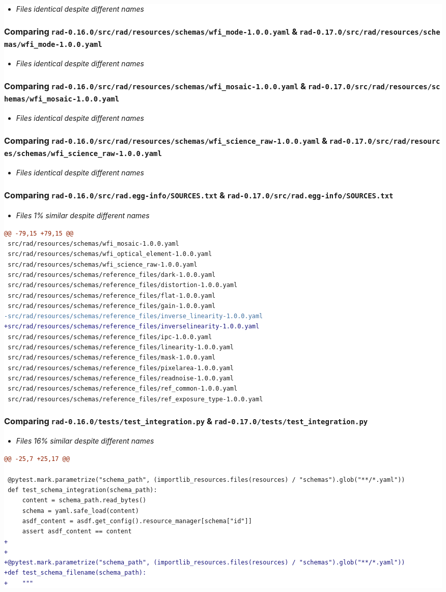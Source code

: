  * *Files identical despite different names*

### Comparing `rad-0.16.0/src/rad/resources/schemas/wfi_mode-1.0.0.yaml` & `rad-0.17.0/src/rad/resources/schemas/wfi_mode-1.0.0.yaml`

 * *Files identical despite different names*

### Comparing `rad-0.16.0/src/rad/resources/schemas/wfi_mosaic-1.0.0.yaml` & `rad-0.17.0/src/rad/resources/schemas/wfi_mosaic-1.0.0.yaml`

 * *Files identical despite different names*

### Comparing `rad-0.16.0/src/rad/resources/schemas/wfi_science_raw-1.0.0.yaml` & `rad-0.17.0/src/rad/resources/schemas/wfi_science_raw-1.0.0.yaml`

 * *Files identical despite different names*

### Comparing `rad-0.16.0/src/rad.egg-info/SOURCES.txt` & `rad-0.17.0/src/rad.egg-info/SOURCES.txt`

 * *Files 1% similar despite different names*

```diff
@@ -79,15 +79,15 @@
 src/rad/resources/schemas/wfi_mosaic-1.0.0.yaml
 src/rad/resources/schemas/wfi_optical_element-1.0.0.yaml
 src/rad/resources/schemas/wfi_science_raw-1.0.0.yaml
 src/rad/resources/schemas/reference_files/dark-1.0.0.yaml
 src/rad/resources/schemas/reference_files/distortion-1.0.0.yaml
 src/rad/resources/schemas/reference_files/flat-1.0.0.yaml
 src/rad/resources/schemas/reference_files/gain-1.0.0.yaml
-src/rad/resources/schemas/reference_files/inverse_linearity-1.0.0.yaml
+src/rad/resources/schemas/reference_files/inverselinearity-1.0.0.yaml
 src/rad/resources/schemas/reference_files/ipc-1.0.0.yaml
 src/rad/resources/schemas/reference_files/linearity-1.0.0.yaml
 src/rad/resources/schemas/reference_files/mask-1.0.0.yaml
 src/rad/resources/schemas/reference_files/pixelarea-1.0.0.yaml
 src/rad/resources/schemas/reference_files/readnoise-1.0.0.yaml
 src/rad/resources/schemas/reference_files/ref_common-1.0.0.yaml
 src/rad/resources/schemas/reference_files/ref_exposure_type-1.0.0.yaml
```

### Comparing `rad-0.16.0/tests/test_integration.py` & `rad-0.17.0/tests/test_integration.py`

 * *Files 16% similar despite different names*

```diff
@@ -25,7 +25,17 @@
 
 @pytest.mark.parametrize("schema_path", (importlib_resources.files(resources) / "schemas").glob("**/*.yaml"))
 def test_schema_integration(schema_path):
     content = schema_path.read_bytes()
     schema = yaml.safe_load(content)
     asdf_content = asdf.get_config().resource_manager[schema["id"]]
     assert asdf_content == content
+
+
+@pytest.mark.parametrize("schema_path", (importlib_resources.files(resources) / "schemas").glob("**/*.yaml"))
+def test_schema_filename(schema_path):
+    """
```